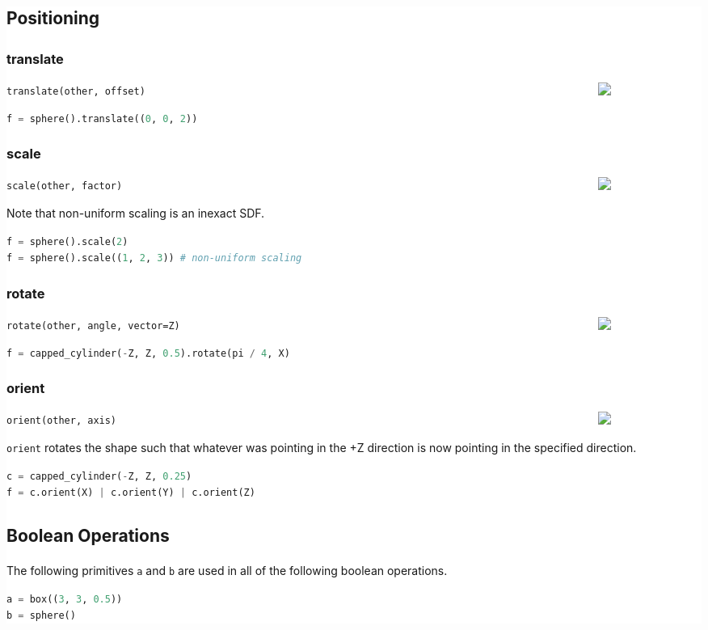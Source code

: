 ## Positioning

### translate

<img width=128 align="right" src="docs/images/translate.png">

`translate(other, offset)`

```python
f = sphere().translate((0, 0, 2))
```

### scale

<img width=128 align="right" src="docs/images/scale.png">

`scale(other, factor)`

Note that non-uniform scaling is an inexact SDF.

```python
f = sphere().scale(2)
f = sphere().scale((1, 2, 3)) # non-uniform scaling
```

### rotate

<img width=128 align="right" src="docs/images/rotate.png">

`rotate(other, angle, vector=Z)`

```python
f = capped_cylinder(-Z, Z, 0.5).rotate(pi / 4, X)
```

### orient

<img width=128 align="right" src="docs/images/orient.png">

`orient(other, axis)`

`orient` rotates the shape such that whatever was pointing in the +Z direction
is now pointing in the specified direction.

```python
c = capped_cylinder(-Z, Z, 0.25)
f = c.orient(X) | c.orient(Y) | c.orient(Z)
```

## Boolean Operations

The following primitives `a` and `b` are used in all of the following
boolean operations.

```python
a = box((3, 3, 0.5))
b = sphere()
```
